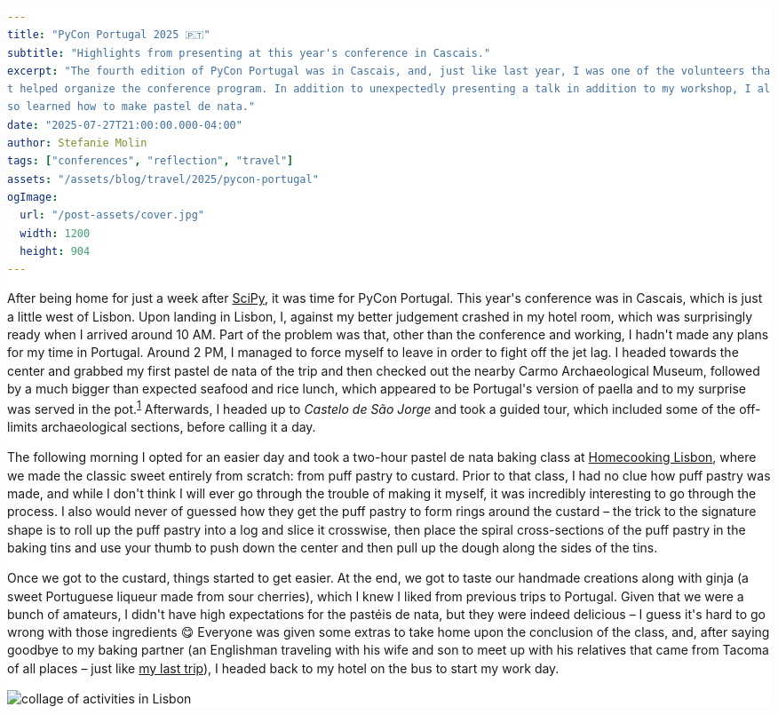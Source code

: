 ```yaml
---
title: "PyCon Portugal 2025 🇵🇹"
subtitle: "Highlights from presenting at this year's conference in Cascais."
excerpt: "The fourth edition of PyCon Portugal was in Cascais, and, just like last year, I was one of the volunteers that helped organize the conference program. In addition to unexpectedly presenting a talk in addition to my workshop, I also learned how to make pastel de nata."
date: "2025-07-27T21:00:00.000-04:00"
author: Stefanie Molin
tags: ["conferences", "reflection", "travel"]
assets: "/assets/blog/travel/2025/pycon-portugal"
ogImage:
  url: "/post-assets/cover.jpg"
  width: 1200
  height: 904
---
```


After being home for just a week after [SciPy](/blog/travel/2025/scipy), it was time for PyCon Portugal. This year's conference was in Cascais, which is just a little west of Lisbon. Upon landing in Lisbon, I, against my better judgement crashed in my hotel room, which was surprisingly ready when I arrived around 10 AM. Part of the problem was that, other than the conference and working, I hadn't made any plans for my time in Portugal. Around 2 PM, I managed to force myself to leave in order to fight off the jet lag. I headed towards the center and grabbed my first pastel de nata of the trip and then checked out the nearby Carmo Archaeological Museum, followed by a much bigger than expected seafood and rice lunch, which appeared to be Portugal's version of paella and to my surprise was served in the pot.<sup id="footnote-1"><a href="#footnotes">1</a></sup> Afterwards, I headed up to *Castelo de São Jorge* and took a guided tour, which included some of the off-limits archaeological sections, before calling it a day.

The following morning I opted for an easier day and took a two-hour pastel de nata baking class at [Homecooking Lisbon](https://homecookinglisbon.com/course/pastel-de-nata-pastry-class/), where we made the classic sweet entirely from scratch: from puff pastry to custard. Prior to that class, I had no clue how puff pastry was made, and while I don't think I will ever go through the trouble of making it myself, it was incredibly interesting to go through the process. I also would never of guessed how they get the puff pastry to form rings around the custard &ndash; the trick to the signature shape is to roll up the puff pastry into a log and slice it crosswise, then place the spiral cross-sections of the puff pastry in the baking tins and use your thumb to push down the center and then pull up the dough along the sides of the tins.

Once we got to the custard, things started to get easier. At the end, we got to taste our handmade creations along with ginja (a sweet Portuguese liqueur made from sour cherries), which I knew I liked from previous trips to Portugal. Given that we were a bunch of amateurs, I didn't have high expectations for the pastéis de nata, but they were indeed delicious &ndash; I guess it's hard to go wrong with those ingredients 😋 Everyone was given some extras to take home upon the conclusion of the class, and, after saying goodbye to my baking partner (an Englishman traveling with his wife and son to meet up with his relatives that came from Tacoma of all places &ndash; just like [my last trip](/blog/travel/2025/scipy)), I headed back to my hotel on the bus to start my work day.

![collage of activities in Lisbon](/post-assets/lisbon.jpg)

<figcaption>
